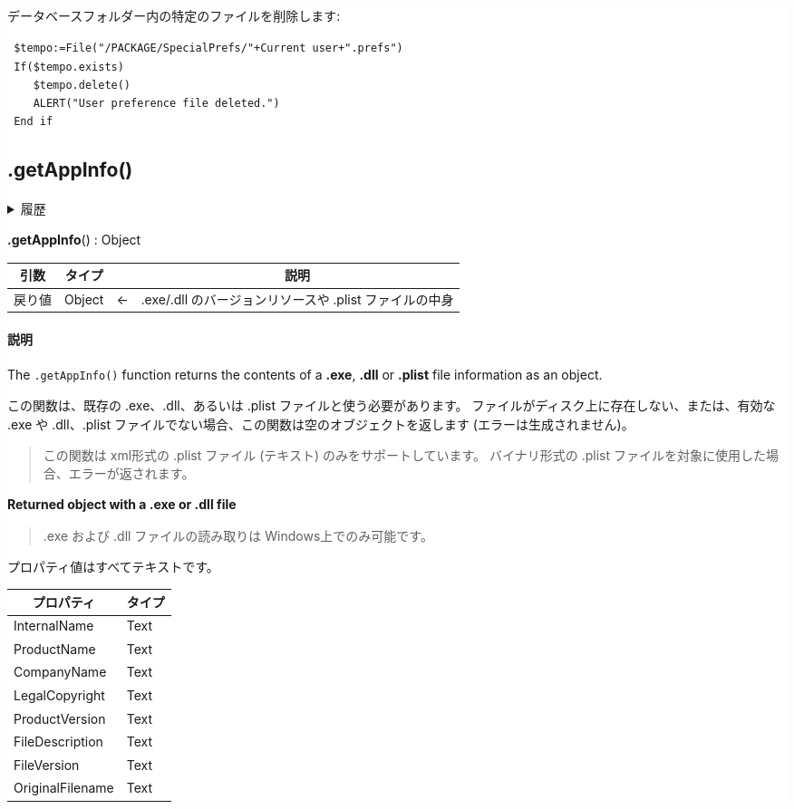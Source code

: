 データベースフォルダー内の特定のファイルを削除します:

```4d
 $tempo:=File("/PACKAGE/SpecialPrefs/"+Current user+".prefs")
 If($tempo.exists)
    $tempo.delete()
    ALERT("User preference file deleted.")
 End if
```











## .getAppInfo()

<details><summary>履歴</summary></details>

**.getAppInfo**() : Object



| 引数  | タイプ    |    | 説明                                                                                   |
| --- | ------ | -- | ------------------------------------------------------------------------------------ |
| 戻り値 | Object | <- | .exe/.dll のバージョンリソースや .plist ファイルの中身 |



#### 説明

The `.getAppInfo()` function returns the contents of a **.exe**, **.dll** or **.plist** file information as an object.

この関数は、既存の .exe、.dll、あるいは .plist ファイルと使う必要があります。 ファイルがディスク上に存在しない、または、有効な .exe や .dll、.plist ファイルでない場合、この関数は空のオブジェクトを返します (エラーは生成されません)。

> この関数は xml形式の .plist ファイル (テキスト) のみをサポートしています。 バイナリ形式の .plist ファイルを対象に使用した場合、エラーが返されます。

**Returned object with a .exe or .dll file**

> .exe および .dll ファイルの読み取りは Windows上でのみ可能です。

プロパティ値はすべてテキストです。

| プロパティ            | タイプ  |
| ---------------- | ---- |
| InternalName     | Text |
| ProductName      | Text |
| CompanyName      | Text |
| LegalCopyright   | Text |
| ProductVersion   | Text |
| FileDescription  | Text |
| FileVersion      | Text |
| OriginalFilename | Text |
